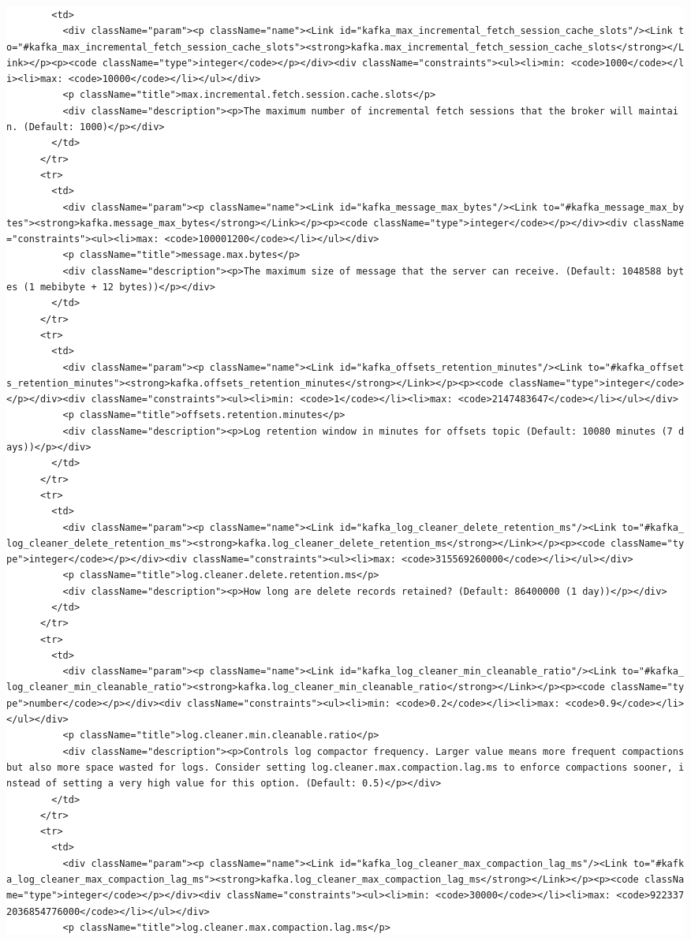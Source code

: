             <td>
              <div className="param"><p className="name"><Link id="kafka_max_incremental_fetch_session_cache_slots"/><Link to="#kafka_max_incremental_fetch_session_cache_slots"><strong>kafka.max_incremental_fetch_session_cache_slots</strong></Link></p><p><code className="type">integer</code></p></div><div className="constraints"><ul><li>min: <code>1000</code></li><li>max: <code>10000</code></li></ul></div>
              <p className="title">max.incremental.fetch.session.cache.slots</p>
              <div className="description"><p>The maximum number of incremental fetch sessions that the broker will maintain. (Default: 1000)</p></div>
            </td>
          </tr>
          <tr>
            <td>
              <div className="param"><p className="name"><Link id="kafka_message_max_bytes"/><Link to="#kafka_message_max_bytes"><strong>kafka.message_max_bytes</strong></Link></p><p><code className="type">integer</code></p></div><div className="constraints"><ul><li>max: <code>100001200</code></li></ul></div>
              <p className="title">message.max.bytes</p>
              <div className="description"><p>The maximum size of message that the server can receive. (Default: 1048588 bytes (1 mebibyte + 12 bytes))</p></div>
            </td>
          </tr>
          <tr>
            <td>
              <div className="param"><p className="name"><Link id="kafka_offsets_retention_minutes"/><Link to="#kafka_offsets_retention_minutes"><strong>kafka.offsets_retention_minutes</strong></Link></p><p><code className="type">integer</code></p></div><div className="constraints"><ul><li>min: <code>1</code></li><li>max: <code>2147483647</code></li></ul></div>
              <p className="title">offsets.retention.minutes</p>
              <div className="description"><p>Log retention window in minutes for offsets topic (Default: 10080 minutes (7 days))</p></div>
            </td>
          </tr>
          <tr>
            <td>
              <div className="param"><p className="name"><Link id="kafka_log_cleaner_delete_retention_ms"/><Link to="#kafka_log_cleaner_delete_retention_ms"><strong>kafka.log_cleaner_delete_retention_ms</strong></Link></p><p><code className="type">integer</code></p></div><div className="constraints"><ul><li>max: <code>315569260000</code></li></ul></div>
              <p className="title">log.cleaner.delete.retention.ms</p>
              <div className="description"><p>How long are delete records retained? (Default: 86400000 (1 day))</p></div>
            </td>
          </tr>
          <tr>
            <td>
              <div className="param"><p className="name"><Link id="kafka_log_cleaner_min_cleanable_ratio"/><Link to="#kafka_log_cleaner_min_cleanable_ratio"><strong>kafka.log_cleaner_min_cleanable_ratio</strong></Link></p><p><code className="type">number</code></p></div><div className="constraints"><ul><li>min: <code>0.2</code></li><li>max: <code>0.9</code></li></ul></div>
              <p className="title">log.cleaner.min.cleanable.ratio</p>
              <div className="description"><p>Controls log compactor frequency. Larger value means more frequent compactions but also more space wasted for logs. Consider setting log.cleaner.max.compaction.lag.ms to enforce compactions sooner, instead of setting a very high value for this option. (Default: 0.5)</p></div>
            </td>
          </tr>
          <tr>
            <td>
              <div className="param"><p className="name"><Link id="kafka_log_cleaner_max_compaction_lag_ms"/><Link to="#kafka_log_cleaner_max_compaction_lag_ms"><strong>kafka.log_cleaner_max_compaction_lag_ms</strong></Link></p><p><code className="type">integer</code></p></div><div className="constraints"><ul><li>min: <code>30000</code></li><li>max: <code>9223372036854776000</code></li></ul></div>
              <p className="title">log.cleaner.max.compaction.lag.ms</p>